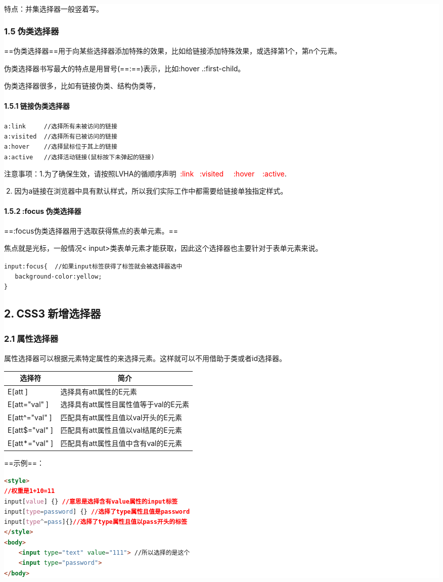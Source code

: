 特点：并集选择器一般竖着写。

### 1.5 伪类选择器

==伪类选择器==用于向某些选择器添加特殊的效果，比如给链接添加特殊效果，或选择第1个，第n个元素。

伪类选择器书写最大的特点是用冒号(==:==)表示，比如:hover .:first-child。

伪类选择器很多，比如有链接伪类、结构伪类等，

#### 1.5.1 链接伪类选择器

```html
a:link     //选择所有未被访问的链接
a:visited  //选择所有已被访问的链接
a:hover    //选择鼠标位于其上的链接
a:active   //选择活动链接(鼠标按下未弹起的链接)
```

注意事项：1.为了确保生效，请按照LVHA的循顺序声明<span style="color :red">  :link   :visited     :hover    :active</span>.

​                2.  因为a链接在浏览器中具有默认样式，所以我们实际工作中都需要给链接单独指定样式。

#### 1.5.2  :focus 伪类选择器

==:focus伪类选择器用于选取获得焦点的表单元素。==

焦点就是光标，一般情况< input>类表单元素才能获取，因此这个选择器也主要针对于表单元素来说。

```jtml
input:focus{  //如果input标签获得了标签就会被选择器选中
   background-color:yellow;
}
```

## 2. CSS3 新增选择器

### 2.1 属性选择器

属性选择器可以根据元素特定属性的来选择元素。这样就可以不用借助于类或者id选择器。

| 选择符         | 简介                                  |
| -------------- | ------------------------------------- |
| E[att ]        | 选择具有att属性的E元素                |
| E[att="val" ]  | 选择具有att属性目属性值等于val的E元素 |
| E[att^="val" ] | 匹配具有att属性且值以val开头的E元素   |
| E[att$="val" ] | 匹配具有att属性且值以val结尾的E元素   |
| E[att*="val" ] | 匹配具有att属性且值中含有val的E元素   |

==示例==：

```html
<style>
//权重是1+10=11
input[value] {} //意思是选择含有value属性的input标签
input[type=password] {} //选择了type属性且值是password
input[type^=pass]{}//选择了type属性且值以pass开头的标签 
</style>
<body>
    <input type="text" value="111"> //所以选择的是这个
    <input type="password">
</body>
```
